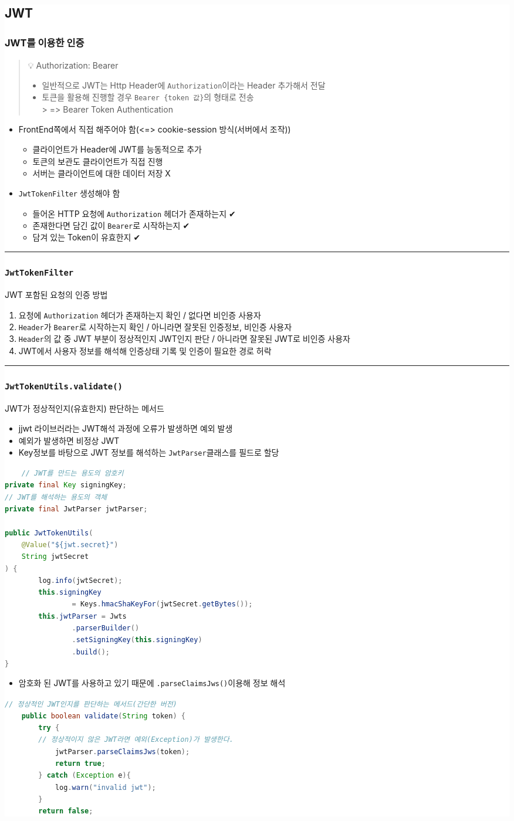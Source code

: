 ## JWT
### JWT를 이용한 인증

> 💡 Authorization: Bearer
> - 일반적으로 JWT는 Http Header에 `Authorization`이라는 Header 추가해서 전달
> - 토큰을 활용해 진행할 경우 `Bearer {token 값}`의 형태로 전송   
    > => Bearer Token Authentication

- FrontEnd쪽에서 직접 해주어야 함(<=> cookie-session 방식(서버에서 조작))
    - 클라이언트가 Header에 JWT를 능동적으로 추가
    - 토큰의 보관도 클라이언트가 직접 진행
    - 서버는 클라이언트에 대한 데이터 저장 X


- `JwtTokenFilter` 생성해야 함
    - 들어온 HTTP 요청에 `Authorization` 헤더가 존재하는지️ ✔
    - 존재한다면 담긴 값이 `Bearer`로 시작하는지 ✔
    - 담겨 있는 Token이 유효한지 ✔

----
### `JwtTokenFilter`
JWT 포함된 요청의 인증 방법
1. 요청에 `Authorization` 헤더가 존재하는지 확인 / 없다면 비인증 사용자
2. `Header`가 `Bearer`로 시작하는지 확인 / 아니라면 잘못된 인증정보, 비인증 사용자
3. `Header`의 값 중 JWT 부분이 정상적인지 JWT인지 판단 / 아니라면 잘못된 JWT로 비인증 사용자
4. JWT에서 사용자 정보를 해석해 인증상태 기록 및 인증이 필요한 경로 허락
----
### `JwtTokenUtils.validate()`
JWT가 정상적인지(유효한지) 판단하는 메서드
- jjwt 라이브러라는 JWT해석 과정에 오류가 발생하면 예외 발생
- 예외가 발생하면 비정상 JWT
- Key정보를 바탕으로 JWT 정보를 해석하는 `JwtParser`클래스를 필드로 할당
```java
    // JWT를 만드는 용도의 암호키
private final Key signingKey;
// JWT를 해석하는 용도의 객체
private final JwtParser jwtParser;

public JwtTokenUtils(
    @Value("${jwt.secret}")
    String jwtSecret
) {
        log.info(jwtSecret);
        this.signingKey
                = Keys.hmacShaKeyFor(jwtSecret.getBytes());
        this.jwtParser = Jwts
                .parserBuilder()
                .setSigningKey(this.signingKey)
                .build();
}
```
- 암호화 된 JWT를 사용하고 있기 때문에 `.parseClaimsJws()`이용해 정보 해석
```java
// 정상적인 JWT인지를 판단하는 메서드(간단한 버전)
    public boolean validate(String token) {
        try {
        // 정상적이지 않은 JWT라면 예외(Exception)가 발생한다.
            jwtParser.parseClaimsJws(token);
            return true;
        } catch (Exception e){
            log.warn("invalid jwt");
        }
        return false;
```